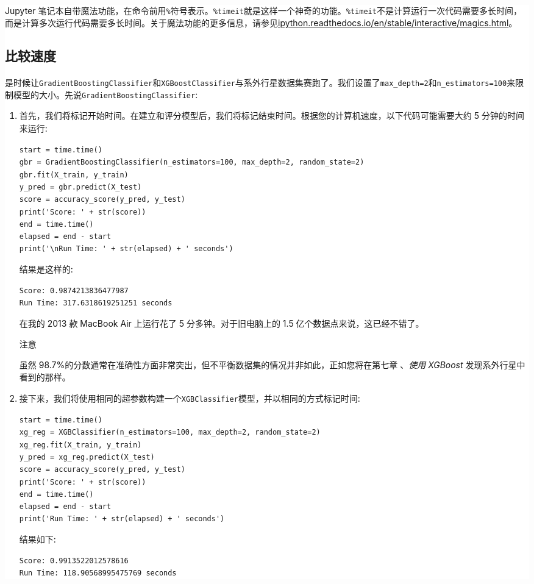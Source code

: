 Jupyter 笔记本自带魔法功能，在命令前用`%`符号表示。`%timeit`就是这样一个神奇的功能。`%timeit`不是计算运行一次代码需要多长时间，而是计算多次运行代码需要多长时间。关于魔法功能的更多信息，请参见[ipython.readthedocs.io/en/stable/interactive/magics.html](http://ipython.readthedocs.io/en/stable/interactive/magics.html)。

## 比较速度

是时候让`GradientBoostingClassifier`和`XGBoostClassifier`与系外行星数据集赛跑了。我们设置了`max_depth=2`和`n_estimators=100`来限制模型的大小。先说`GradientBoostingClassifier`:

1.  首先，我们将标记开始时间。在建立和评分模型后，我们将标记结束时间。根据您的计算机速度，以下代码可能需要大约 5 分钟的时间来运行:

    ```
    start = time.time()
    gbr = GradientBoostingClassifier(n_estimators=100, max_depth=2, random_state=2)
    gbr.fit(X_train, y_train)
    y_pred = gbr.predict(X_test)
    score = accuracy_score(y_pred, y_test)
    print('Score: ' + str(score))
    end = time.time()
    elapsed = end - start
    print('\nRun Time: ' + str(elapsed) + ' seconds')
    ```

    结果是这样的:

    ```
    Score: 0.9874213836477987
    Run Time: 317.6318619251251 seconds
    ```

    在我的 2013 款 MacBook Air 上运行花了 5 分多钟。对于旧电脑上的 1.5 亿个数据点来说，这已经不错了。

    注意

    虽然 98.7%的分数通常在准确性方面非常突出，但不平衡数据集的情况并非如此，正如您将在第七章 、*使用 XGBoost* 发现系外行星中看到的那样。

2.  接下来，我们将使用相同的超参数构建一个`XGBClassifier`模型，并以相同的方式标记时间:

    ```
    start = time.time()
    xg_reg = XGBClassifier(n_estimators=100, max_depth=2, random_state=2)
    xg_reg.fit(X_train, y_train)
    y_pred = xg_reg.predict(X_test)
    score = accuracy_score(y_pred, y_test)
    print('Score: ' + str(score))
    end = time.time()
    elapsed = end - start
    print('Run Time: ' + str(elapsed) + ' seconds')
    ```

    结果如下:

    ```
    Score: 0.9913522012578616
    Run Time: 118.90568995475769 seconds
    ```
